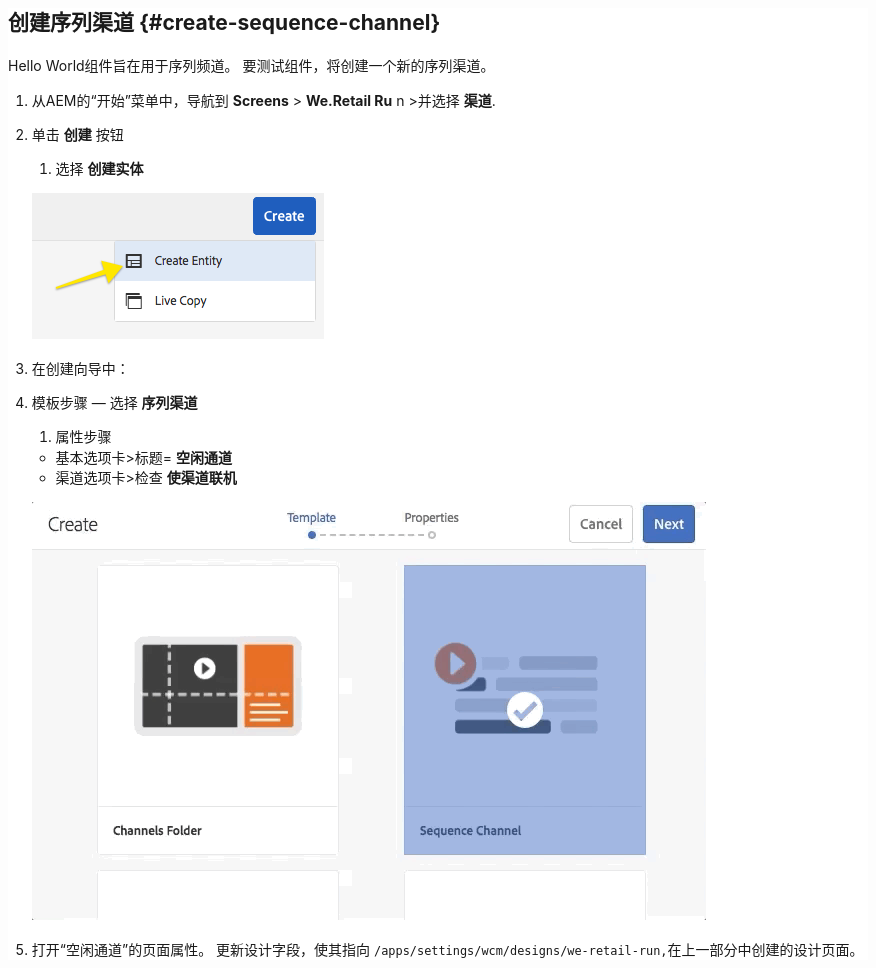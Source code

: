 ## 创建序列渠道 {#create-sequence-channel}

Hello World组件旨在用于序列频道。 要测试组件，将创建一个新的序列渠道。

1. 从AEM的“开始”菜单中，导航到 **Screens** > **We.Retail Ru** n >并选择 **渠道**.

1. 单击 **创建** 按钮

   1. 选择 **创建实体**

   ![2018-04-30_at_5_18pm](/help/screens-cloud/developing/assets/2018-04-30_at_5_18pm.png)

1. 在创建向导中：

1. 模板步骤 — 选择 **序列渠道**

   1. 属性步骤

   * 基本选项卡>标题= **空闲通道**
   * 渠道选项卡>检查 **使渠道联机**

   ![空闲通道](/help/screens-cloud/developing/assets/idle-channel.gif)

1. 打开“空闲通道”的页面属性。 更新设计字段，使其指向 `/apps/settings/wcm/designs/we-retail-run,`在上一部分中创建的设计页面。
